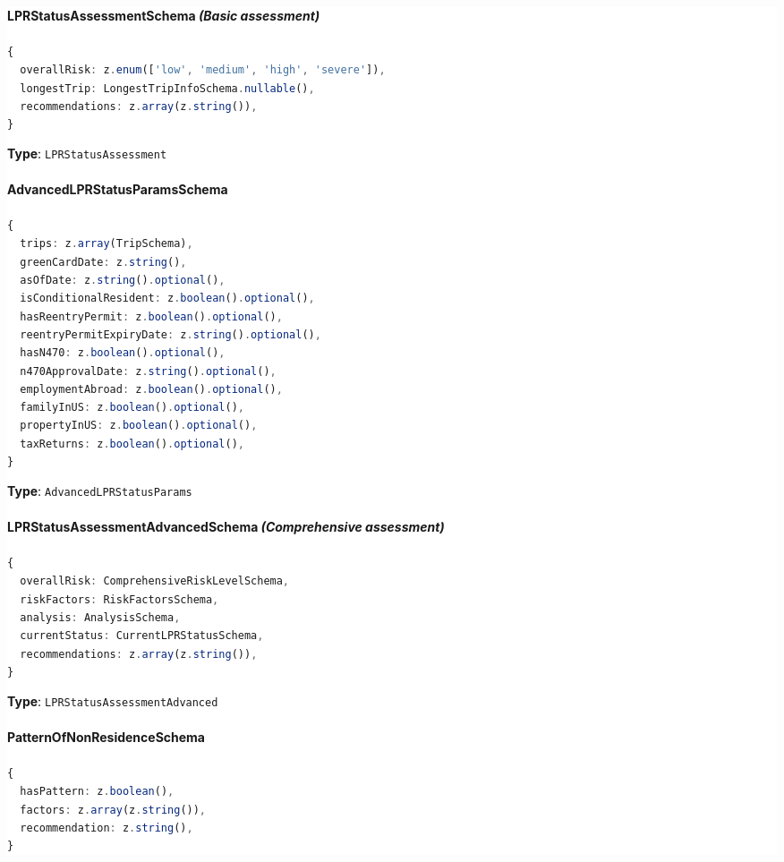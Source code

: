 #### **LPRStatusAssessmentSchema** _(Basic assessment)_

```typescript
{
  overallRisk: z.enum(['low', 'medium', 'high', 'severe']),
  longestTrip: LongestTripInfoSchema.nullable(),
  recommendations: z.array(z.string()),
}
```

**Type**: `LPRStatusAssessment`

#### **AdvancedLPRStatusParamsSchema**

```typescript
{
  trips: z.array(TripSchema),
  greenCardDate: z.string(),
  asOfDate: z.string().optional(),
  isConditionalResident: z.boolean().optional(),
  hasReentryPermit: z.boolean().optional(),
  reentryPermitExpiryDate: z.string().optional(),
  hasN470: z.boolean().optional(),
  n470ApprovalDate: z.string().optional(),
  employmentAbroad: z.boolean().optional(),
  familyInUS: z.boolean().optional(),
  propertyInUS: z.boolean().optional(),
  taxReturns: z.boolean().optional(),
}
```

**Type**: `AdvancedLPRStatusParams`

#### **LPRStatusAssessmentAdvancedSchema** _(Comprehensive assessment)_

```typescript
{
  overallRisk: ComprehensiveRiskLevelSchema,
  riskFactors: RiskFactorsSchema,
  analysis: AnalysisSchema,
  currentStatus: CurrentLPRStatusSchema,
  recommendations: z.array(z.string()),
}
```

**Type**: `LPRStatusAssessmentAdvanced`

#### **PatternOfNonResidenceSchema**

```typescript
{
  hasPattern: z.boolean(),
  factors: z.array(z.string()),
  recommendation: z.string(),
}
```
